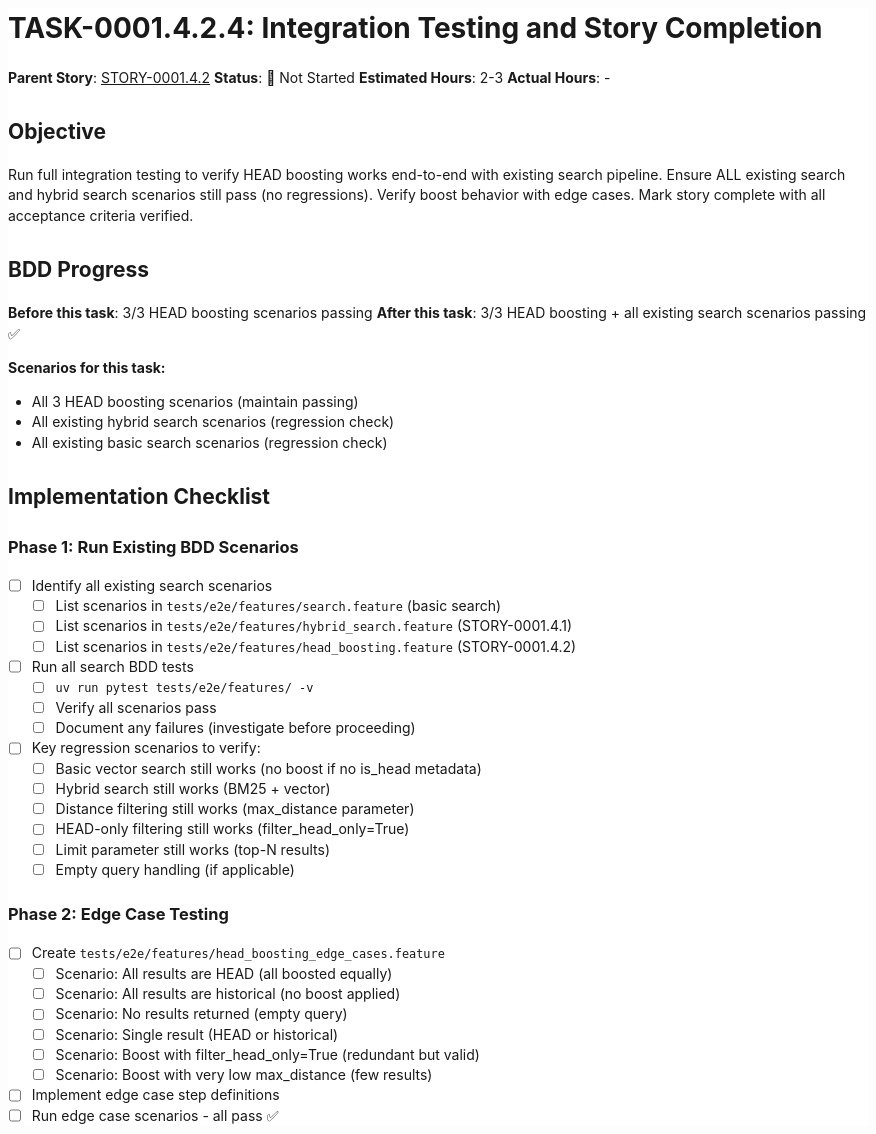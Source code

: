 # TASK-0001.4.2.4: Integration Testing and Story Completion

**Parent Story**: [STORY-0001.4.2](README.md)
**Status**: 🔵 Not Started
**Estimated Hours**: 2-3
**Actual Hours**: -

## Objective

Run full integration testing to verify HEAD boosting works end-to-end with existing search pipeline. Ensure ALL existing search and hybrid search scenarios still pass (no regressions). Verify boost behavior with edge cases. Mark story complete with all acceptance criteria verified.

## BDD Progress

**Before this task**: 3/3 HEAD boosting scenarios passing
**After this task**: 3/3 HEAD boosting + all existing search scenarios passing ✅

**Scenarios for this task:**
- All 3 HEAD boosting scenarios (maintain passing)
- All existing hybrid search scenarios (regression check)
- All existing basic search scenarios (regression check)

## Implementation Checklist

### Phase 1: Run Existing BDD Scenarios

- [ ] Identify all existing search scenarios
  - [ ] List scenarios in `tests/e2e/features/search.feature` (basic search)
  - [ ] List scenarios in `tests/e2e/features/hybrid_search.feature` (STORY-0001.4.1)
  - [ ] List scenarios in `tests/e2e/features/head_boosting.feature` (STORY-0001.4.2)
- [ ] Run all search BDD tests
  - [ ] `uv run pytest tests/e2e/features/ -v`
  - [ ] Verify all scenarios pass
  - [ ] Document any failures (investigate before proceeding)
- [ ] Key regression scenarios to verify:
  - [ ] Basic vector search still works (no boost if no is_head metadata)
  - [ ] Hybrid search still works (BM25 + vector)
  - [ ] Distance filtering still works (max_distance parameter)
  - [ ] HEAD-only filtering still works (filter_head_only=True)
  - [ ] Limit parameter still works (top-N results)
  - [ ] Empty query handling (if applicable)

### Phase 2: Edge Case Testing

- [ ] Create `tests/e2e/features/head_boosting_edge_cases.feature`
  - [ ] Scenario: All results are HEAD (all boosted equally)
  - [ ] Scenario: All results are historical (no boost applied)
  - [ ] Scenario: No results returned (empty query)
  - [ ] Scenario: Single result (HEAD or historical)
  - [ ] Scenario: Boost with filter_head_only=True (redundant but valid)
  - [ ] Scenario: Boost with very low max_distance (few results)
- [ ] Implement edge case step definitions
- [ ] Run edge case scenarios - all pass ✅
